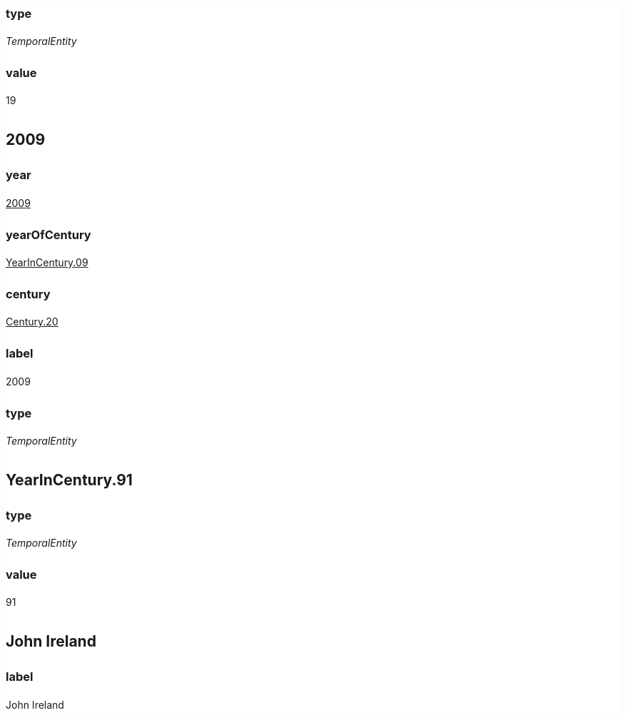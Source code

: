 ### type


*TemporalEntity*

### value


19

## 2009

### year


[2009](#2009)

### yearOfCentury


[YearInCentury.09](#YearInCentury.09)

### century


[Century.20](#Century.20)

### label


2009

### type


*TemporalEntity*

## YearInCentury.91

### type


*TemporalEntity*

### value


91

## John Ireland

### label


John Ireland
